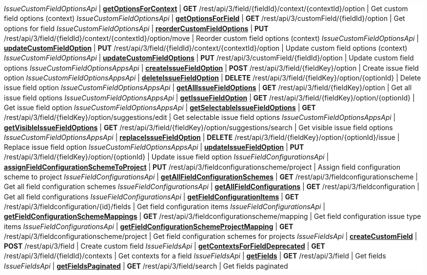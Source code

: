 *IssueCustomFieldOptionsApi* | [**getOptionsForContext**](docs/IssueCustomFieldOptionsApi.md#getOptionsForContext) | **GET** /rest/api/3/field/{fieldId}/context/{contextId}/option | Get custom field options (context)
*IssueCustomFieldOptionsApi* | [**getOptionsForField**](docs/IssueCustomFieldOptionsApi.md#getOptionsForField) | **GET** /rest/api/3/customField/{fieldId}/option | Get options for field
*IssueCustomFieldOptionsApi* | [**reorderCustomFieldOptions**](docs/IssueCustomFieldOptionsApi.md#reorderCustomFieldOptions) | **PUT** /rest/api/3/field/{fieldId}/context/{contextId}/option/move | Reorder custom field options (context)
*IssueCustomFieldOptionsApi* | [**updateCustomFieldOption**](docs/IssueCustomFieldOptionsApi.md#updateCustomFieldOption) | **PUT** /rest/api/3/field/{fieldId}/context/{contextId}/option | Update custom field options (context)
*IssueCustomFieldOptionsApi* | [**updateCustomFieldOptions**](docs/IssueCustomFieldOptionsApi.md#updateCustomFieldOptions) | **PUT** /rest/api/3/customField/{fieldId}/option | Update custom field options
*IssueCustomFieldOptionsAppsApi* | [**createIssueFieldOption**](docs/IssueCustomFieldOptionsAppsApi.md#createIssueFieldOption) | **POST** /rest/api/3/field/{fieldKey}/option | Create issue field option
*IssueCustomFieldOptionsAppsApi* | [**deleteIssueFieldOption**](docs/IssueCustomFieldOptionsAppsApi.md#deleteIssueFieldOption) | **DELETE** /rest/api/3/field/{fieldKey}/option/{optionId} | Delete issue field option
*IssueCustomFieldOptionsAppsApi* | [**getAllIssueFieldOptions**](docs/IssueCustomFieldOptionsAppsApi.md#getAllIssueFieldOptions) | **GET** /rest/api/3/field/{fieldKey}/option | Get all issue field options
*IssueCustomFieldOptionsAppsApi* | [**getIssueFieldOption**](docs/IssueCustomFieldOptionsAppsApi.md#getIssueFieldOption) | **GET** /rest/api/3/field/{fieldKey}/option/{optionId} | Get issue field option
*IssueCustomFieldOptionsAppsApi* | [**getSelectableIssueFieldOptions**](docs/IssueCustomFieldOptionsAppsApi.md#getSelectableIssueFieldOptions) | **GET** /rest/api/3/field/{fieldKey}/option/suggestions/edit | Get selectable issue field options
*IssueCustomFieldOptionsAppsApi* | [**getVisibleIssueFieldOptions**](docs/IssueCustomFieldOptionsAppsApi.md#getVisibleIssueFieldOptions) | **GET** /rest/api/3/field/{fieldKey}/option/suggestions/search | Get visible issue field options
*IssueCustomFieldOptionsAppsApi* | [**replaceIssueFieldOption**](docs/IssueCustomFieldOptionsAppsApi.md#replaceIssueFieldOption) | **DELETE** /rest/api/3/field/{fieldKey}/option/{optionId}/issue | Replace issue field option
*IssueCustomFieldOptionsAppsApi* | [**updateIssueFieldOption**](docs/IssueCustomFieldOptionsAppsApi.md#updateIssueFieldOption) | **PUT** /rest/api/3/field/{fieldKey}/option/{optionId} | Update issue field option
*IssueFieldConfigurationsApi* | [**assignFieldConfigurationSchemeToProject**](docs/IssueFieldConfigurationsApi.md#assignFieldConfigurationSchemeToProject) | **PUT** /rest/api/3/fieldconfigurationscheme/project | Assign field configuration scheme to project
*IssueFieldConfigurationsApi* | [**getAllFieldConfigurationSchemes**](docs/IssueFieldConfigurationsApi.md#getAllFieldConfigurationSchemes) | **GET** /rest/api/3/fieldconfigurationscheme | Get all field configuration schemes
*IssueFieldConfigurationsApi* | [**getAllFieldConfigurations**](docs/IssueFieldConfigurationsApi.md#getAllFieldConfigurations) | **GET** /rest/api/3/fieldconfiguration | Get all field configurations
*IssueFieldConfigurationsApi* | [**getFieldConfigurationItems**](docs/IssueFieldConfigurationsApi.md#getFieldConfigurationItems) | **GET** /rest/api/3/fieldconfiguration/{id}/fields | Get field configuration items
*IssueFieldConfigurationsApi* | [**getFieldConfigurationSchemeMappings**](docs/IssueFieldConfigurationsApi.md#getFieldConfigurationSchemeMappings) | **GET** /rest/api/3/fieldconfigurationscheme/mapping | Get field configuration issue type items
*IssueFieldConfigurationsApi* | [**getFieldConfigurationSchemeProjectMapping**](docs/IssueFieldConfigurationsApi.md#getFieldConfigurationSchemeProjectMapping) | **GET** /rest/api/3/fieldconfigurationscheme/project | Get field configuration schemes for projects
*IssueFieldsApi* | [**createCustomField**](docs/IssueFieldsApi.md#createCustomField) | **POST** /rest/api/3/field | Create custom field
*IssueFieldsApi* | [**getContextsForFieldDeprecated**](docs/IssueFieldsApi.md#getContextsForFieldDeprecated) | **GET** /rest/api/3/field/{fieldId}/contexts | Get contexts for a field
*IssueFieldsApi* | [**getFields**](docs/IssueFieldsApi.md#getFields) | **GET** /rest/api/3/field | Get fields
*IssueFieldsApi* | [**getFieldsPaginated**](docs/IssueFieldsApi.md#getFieldsPaginated) | **GET** /rest/api/3/field/search | Get fields paginated